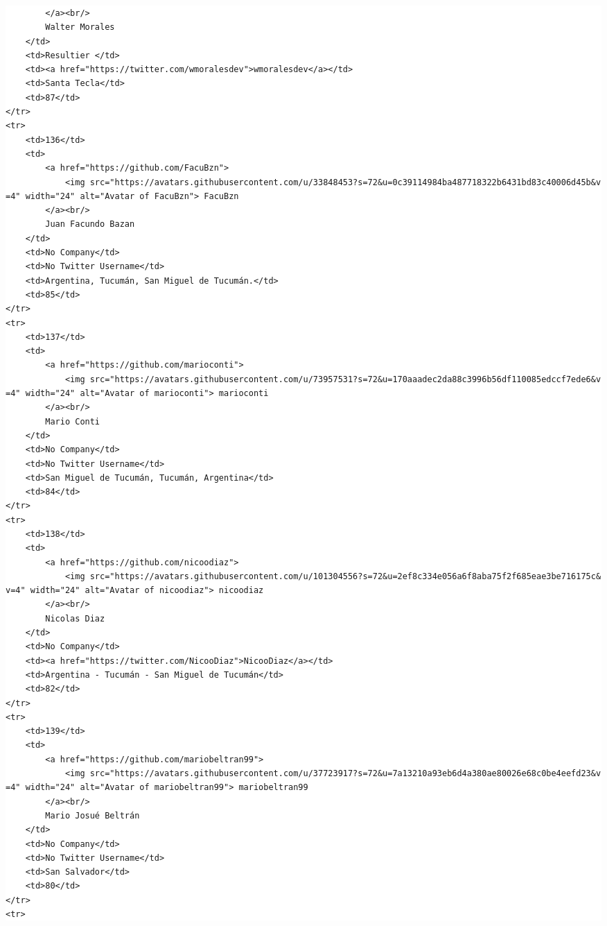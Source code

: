 			</a><br/>
			Walter Morales
		</td>
		<td>Resultier </td>
		<td><a href="https://twitter.com/wmoralesdev">wmoralesdev</a></td>
		<td>Santa Tecla</td>
		<td>87</td>
	</tr>
	<tr>
		<td>136</td>
		<td>
			<a href="https://github.com/FacuBzn">
				<img src="https://avatars.githubusercontent.com/u/33848453?s=72&u=0c39114984ba487718322b6431bd83c40006d45b&v=4" width="24" alt="Avatar of FacuBzn"> FacuBzn
			</a><br/>
			Juan Facundo Bazan
		</td>
		<td>No Company</td>
		<td>No Twitter Username</td>
		<td>Argentina, Tucumán, San Miguel de Tucumán.</td>
		<td>85</td>
	</tr>
	<tr>
		<td>137</td>
		<td>
			<a href="https://github.com/marioconti">
				<img src="https://avatars.githubusercontent.com/u/73957531?s=72&u=170aaadec2da88c3996b56df110085edccf7ede6&v=4" width="24" alt="Avatar of marioconti"> marioconti
			</a><br/>
			Mario Conti
		</td>
		<td>No Company</td>
		<td>No Twitter Username</td>
		<td>San Miguel de Tucumán, Tucumán, Argentina</td>
		<td>84</td>
	</tr>
	<tr>
		<td>138</td>
		<td>
			<a href="https://github.com/nicoodiaz">
				<img src="https://avatars.githubusercontent.com/u/101304556?s=72&u=2ef8c334e056a6f8aba75f2f685eae3be716175c&v=4" width="24" alt="Avatar of nicoodiaz"> nicoodiaz
			</a><br/>
			Nicolas Diaz
		</td>
		<td>No Company</td>
		<td><a href="https://twitter.com/NicooDiaz">NicooDiaz</a></td>
		<td>Argentina - Tucumán - San Miguel de Tucumán</td>
		<td>82</td>
	</tr>
	<tr>
		<td>139</td>
		<td>
			<a href="https://github.com/mariobeltran99">
				<img src="https://avatars.githubusercontent.com/u/37723917?s=72&u=7a13210a93eb6d4a380ae80026e68c0be4eefd23&v=4" width="24" alt="Avatar of mariobeltran99"> mariobeltran99
			</a><br/>
			Mario Josué Beltrán
		</td>
		<td>No Company</td>
		<td>No Twitter Username</td>
		<td>San Salvador</td>
		<td>80</td>
	</tr>
	<tr>